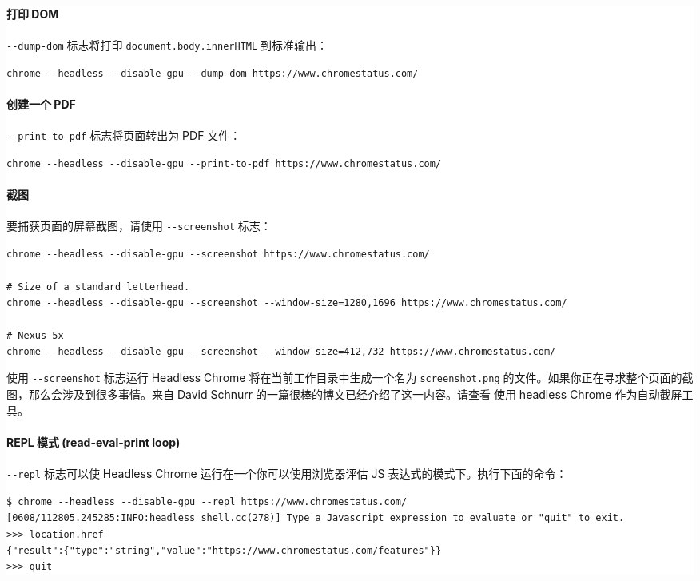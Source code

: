 
#### 打印 DOM


`--dump-dom` 标志将打印 `document.body.innerHTML` 到标准输出：



```
chrome --headless --disable-gpu --dump-dom https://www.chromestatus.com/

```

#### 创建一个 PDF


`--print-to-pdf` 标志将页面转出为 PDF 文件：



```
chrome --headless --disable-gpu --print-to-pdf https://www.chromestatus.com/

```

#### 截图


要捕获页面的屏幕截图，请使用 `--screenshot` 标志：



```
chrome --headless --disable-gpu --screenshot https://www.chromestatus.com/

# Size of a standard letterhead.
chrome --headless --disable-gpu --screenshot --window-size=1280,1696 https://www.chromestatus.com/

# Nexus 5x
chrome --headless --disable-gpu --screenshot --window-size=412,732 https://www.chromestatus.com/

```

使用 `--screenshot` 标志运行 Headless Chrome 将在当前工作目录中生成一个名为 `screenshot.png` 的文件。如果你正在寻求整个页面的截图，那么会涉及到很多事情。来自 David Schnurr 的一篇很棒的博文已经介绍了这一内容。请查看 [使用 headless Chrome 作为自动截屏工具](https://medium.com/@dschnr/using-headless-chrome-as-an-automated-screenshot-tool-4b07dffba79a)。


#### REPL 模式 (read-eval-print loop)


`--repl` 标志可以使 Headless Chrome 运行在一个你可以使用浏览器评估 JS 表达式的模式下。执行下面的命令：



```
$ chrome --headless --disable-gpu --repl https://www.chromestatus.com/
[0608/112805.245285:INFO:headless_shell.cc(278)] Type a Javascript expression to evaluate or "quit" to exit.
>>> location.href
{"result":{"type":"string","value":"https://www.chromestatus.com/features"}}
>>> quit

```
